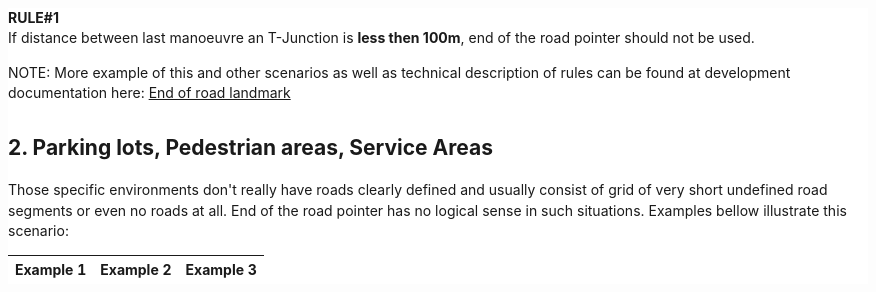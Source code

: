 
  

**RULE#1**  
If distance between last manoeuvre an T-Junction is **less then 100m**, end of the road pointer should not be used.

  
NOTE: More example of this and other scenarios as well as technical description of rules can be found at development documentation here: [End of road landmark](https://tomtom.atlassian.net/wiki/spaces/~khandus/pages/213189056/End+of+road+landmark)

  

  

2\. Parking lots, Pedestrian areas, Service Areas
-------------------------------------------------

Those specific environments don't really have roads clearly defined and usually consist of grid of very short undefined road segments or even no roads at all. End of the road pointer has no logical sense in such situations. Examples bellow illustrate this scenario:

| **Example 1** | **Example 2**                           | **Example 3** |
|---|-----------------------------------------|---|